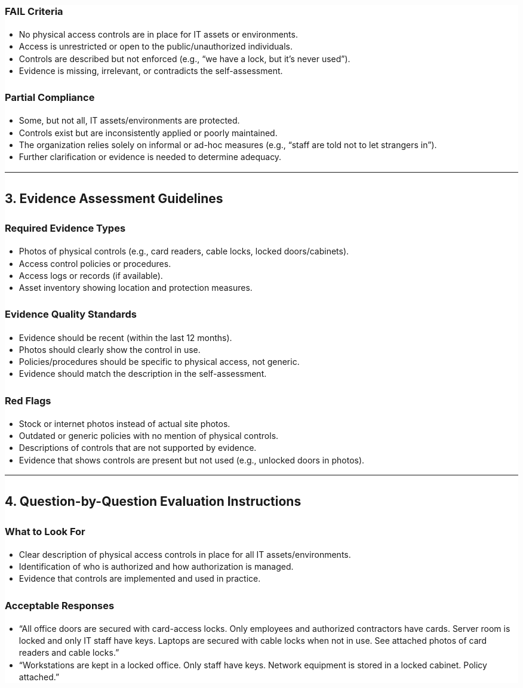 ### FAIL Criteria
- No physical access controls are in place for IT assets or environments.
- Access is unrestricted or open to the public/unauthorized individuals.
- Controls are described but not enforced (e.g., “we have a lock, but it’s never used”).
- Evidence is missing, irrelevant, or contradicts the self-assessment.

### Partial Compliance
- Some, but not all, IT assets/environments are protected.
- Controls exist but are inconsistently applied or poorly maintained.
- The organization relies solely on informal or ad-hoc measures (e.g., “staff are told not to let strangers in”).
- Further clarification or evidence is needed to determine adequacy.

---

## 3. Evidence Assessment Guidelines

### Required Evidence Types
- Photos of physical controls (e.g., card readers, cable locks, locked doors/cabinets).
- Access control policies or procedures.
- Access logs or records (if available).
- Asset inventory showing location and protection measures.

### Evidence Quality Standards
- Evidence should be recent (within the last 12 months).
- Photos should clearly show the control in use.
- Policies/procedures should be specific to physical access, not generic.
- Evidence should match the description in the self-assessment.

### Red Flags
- Stock or internet photos instead of actual site photos.
- Outdated or generic policies with no mention of physical controls.
- Descriptions of controls that are not supported by evidence.
- Evidence that shows controls are present but not used (e.g., unlocked doors in photos).

---

## 4. Question-by-Question Evaluation Instructions

### What to Look For
- Clear description of physical access controls in place for all IT assets/environments.
- Identification of who is authorized and how authorization is managed.
- Evidence that controls are implemented and used in practice.

### Acceptable Responses
- “All office doors are secured with card-access locks. Only employees and authorized contractors have cards. Server room is locked and only IT staff have keys. Laptops are secured with cable locks when not in use. See attached photos of card readers and cable locks.”
- “Workstations are kept in a locked office. Only staff have keys. Network equipment is stored in a locked cabinet. Policy attached.”

